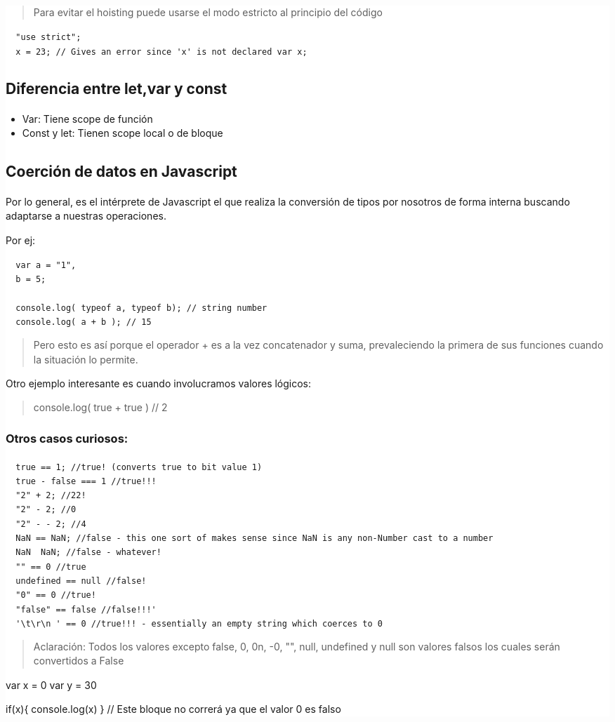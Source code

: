 > Para evitar el hoisting puede usarse el modo estricto al principio del código

      "use strict";
      x = 23; // Gives an error since 'x' is not declared var x;

## Diferencia entre let,var y const 

- Var: Tiene scope de función
- Const y let: Tienen scope local o de bloque


## Coerción de datos en Javascript

Por lo general, es el intérprete de Javascript el que realiza la conversión de tipos por nosotros de forma interna buscando adaptarse a nuestras operaciones.

Por ej: 

      var a = "1",
      b = 5;
      
      console.log( typeof a, typeof b); // string number
      console.log( a + b ); // 15

> Pero esto es así porque el operador + es a la vez concatenador y suma, prevaleciendo la primera de sus funciones cuando la situación lo permite.

Otro ejemplo interesante es cuando involucramos valores lógicos:

> console.log( true + true ) // 2

### Otros casos curiosos:

      true == 1; //true! (converts true to bit value 1)
      true - false === 1 //true!!!
      "2" + 2; //22!
      "2" - 2; //0
      "2" - - 2; //4
      NaN == NaN; //false - this one sort of makes sense since NaN is any non-Number cast to a number
      NaN  NaN; //false - whatever!
      "" == 0 //true
      undefined == null //false!
      "0" == 0 //true!
      "false" == false //false!!!'
      '\t\r\n ' == 0 //true!!! - essentially an empty string which coerces to 0

> Aclaración: Todos los valores excepto false, 0, 0n, -0, "", null, undefined y null son valores falsos los cuales serán convertidos a False

var x = 0
var y = 30

if(x){
 console.log(x)
} // Este bloque no correrá ya que el valor 0 es falso
